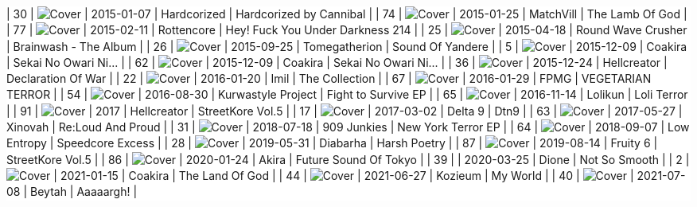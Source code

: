 | 30 | ![Cover](https://i.discogs.com/2L4lSvyCUwL6p2bnjNCWFjNGaB4R9-xDQqT_3yXg91k/rs:fit/g:sm/q:40/h:150/w:150/czM6Ly9kaXNjb2dz/LWRhdGFiYXNlLWlt/YWdlcy9SLTY1NTMx/MTYtMTQyMTg1Mjk0/Ny02ODk2LmpwZWc.jpeg) | 2015-01-07 | Hardcorized | Hardcorized by Cannibal |
| 74 | ![Cover](https://i.discogs.com/VF9__f21ie9n3spzrkvVWfMPiZyprJhRZD2EE9RGHPw/rs:fit/g:sm/q:40/h:150/w:150/czM6Ly9kaXNjb2dz/LWRhdGFiYXNlLWlt/YWdlcy9SLTY1Njgz/ODUtMTQyMjE4NDEz/NS0xMTM4LmpwZWc.jpeg) | 2015-01-25 | MatchVill | The Lamb Of God |
| 77 | ![Cover](https://i.discogs.com/t-Sbq2TYAiYS1OTtt-M6NmGLOskAvOS6AGsn7coDn-E/rs:fit/g:sm/q:40/h:150/w:150/czM6Ly9kaXNjb2dz/LWRhdGFiYXNlLWlt/YWdlcy9SLTY2NDE1/MDItMTQyMzY3NjQ4/NC0zOTI0LmpwZWc.jpeg) | 2015-02-11 | Rottencore | Hey! Fuck You Under Darkness 214 |
| 25 | ![Cover](https://i.discogs.com/PPIoV7ijRm1HKPRd1qqbUTKB_8Yv0oIqedyhIMV4r2I/rs:fit/g:sm/q:40/h:150/w:150/czM6Ly9kaXNjb2dz/LWRhdGFiYXNlLWlt/YWdlcy9SLTY5NjQ1/ODYtMTQzMDU1NDA5/My01NzgwLmpwZWc.jpeg) | 2015-04-18 | Round Wave Crusher | Brainwash - The Album |
| 26 | ![Cover](https://i.discogs.com/UfeyINysdVCy_lvbZmBXv8gufvXcnz1mEDhwYXhC6LI/rs:fit/g:sm/q:40/h:150/w:150/czM6Ly9kaXNjb2dz/LWRhdGFiYXNlLWlt/YWdlcy9SLTc1MTkz/NDgtMTQ0MzE2OTQ0/OC02MDcxLmpwZWc.jpeg) | 2015-09-25 | Tomegatherion | Sound Of Yandere |
| 5 | ![Cover](https://i.discogs.com/tzvHe8etNkQQu0wJuekgE7TJWkjkJRq4HrbTR5XpAzg/rs:fit/g:sm/q:40/h:150/w:150/czM6Ly9kaXNjb2dz/LWRhdGFiYXNlLWlt/YWdlcy9SLTc4NjEx/MDAtMTQ1MDM3MDAz/MS00MTc0LmpwZWc.jpeg) | 2015-12-09 | Coakira | Sekai No Owari Ni... |
| 62 | ![Cover](https://i.discogs.com/tzvHe8etNkQQu0wJuekgE7TJWkjkJRq4HrbTR5XpAzg/rs:fit/g:sm/q:40/h:150/w:150/czM6Ly9kaXNjb2dz/LWRhdGFiYXNlLWlt/YWdlcy9SLTc4NjEx/MDAtMTQ1MDM3MDAz/MS00MTc0LmpwZWc.jpeg) | 2015-12-09 | Coakira | Sekai No Owari Ni​.​.​. |
| 36 | ![Cover](https://i.discogs.com/2Dk-xmaEn-vjjtySAGJRxlxDPieGK5a-zxeciaXBINg/rs:fit/g:sm/q:40/h:150/w:150/czM6Ly9kaXNjb2dz/LWRhdGFiYXNlLWlt/YWdlcy9SLTc4ODcz/MDYtMTQ1MDk1NjEx/Mi05NzM2LmpwZWc.jpeg) | 2015-12-24 | Hellcreator | Declaration Of War |
| 22 | ![Cover](https://i.discogs.com/WN6Nh-8bi72d0UQQLi1E2Q_OVXpCHe5oyTF85JiihB8/rs:fit/g:sm/q:40/h:150/w:150/czM6Ly9kaXNjb2dz/LWRhdGFiYXNlLWlt/YWdlcy9SLTgwMDI4/ODktMTQ1MzI4MjYy/OC0zMjc4LmpwZWc.jpeg) | 2016-01-20 | Imil | The Collection |
| 67 | ![Cover](https://i.discogs.com/CC_7qSwn4FNcHPY01LvT00hHpKtTRD3bVXDhltdK-BQ/rs:fit/g:sm/q:40/h:150/w:150/czM6Ly9kaXNjb2dz/LWRhdGFiYXNlLWlt/YWdlcy9SLTE1MjQz/MDkyLTE1ODg1ODIy/OTgtNTQ1OS5qcGVn.jpeg) | 2016-01-29 | FPMG | VEGETARIAN TERROR |
| 54 | ![Cover](https://i.discogs.com/_3zBeKfkY1MC1bu4zhUmcX_15Iy_Qnqq_ETt_aX7Apc/rs:fit/g:sm/q:40/h:150/w:150/czM6Ly9kaXNjb2dz/LWRhdGFiYXNlLWlt/YWdlcy9SLTg5NzQ1/OTQtMTQ3MjU3MjQ4/Ni01ODI4LmpwZWc.jpeg) | 2016-08-30 | Kurwastyle Project | Fight to Survive EP |
| 65 | ![Cover](https://i.discogs.com/7QAyOCNPLqHEAUa2TOK5jV22Bme1q5bwIzYBmpBa7Ok/rs:fit/g:sm/q:40/h:150/w:150/czM6Ly9kaXNjb2dz/LWRhdGFiYXNlLWlt/YWdlcy9SLTEzODAw/MTk2LTE1NjE3NDI1/MDYtNDk4Mi5qcGVn.jpeg) | 2016-11-14 | Lolikun | Loli Terror |
| 91 | ![Cover](https://i.discogs.com/KIT-fle8tehZXFvcT3Om0Zmi5sN6iKoSjGBdbjhsJ6c/rs:fit/g:sm/q:40/h:150/w:150/czM6Ly9kaXNjb2dz/LWRhdGFiYXNlLWlt/YWdlcy9SLTEwODAz/NjA1LTE1MDQ1Njg2/OTMtNDAyMC5qcGVn.jpeg) | 2017 | Hellcreator | StreetKore Vol.5 |
| 17 | ![Cover](https://i.discogs.com/SUBSajcjX669ouiziTDniStK2AGc5MBUptReOzE1EhM/rs:fit/g:sm/q:40/h:150/w:150/czM6Ly9kaXNjb2dz/LWRhdGFiYXNlLWlt/YWdlcy9SLTk5MTMx/OTktMTQ4ODQzNjIx/Mi01MzM0LmpwZWc.jpeg) | 2017-03-02 | Delta 9 | Dtn9 |
| 63 | ![Cover](https://i.discogs.com/-x3g1caJ_Vp3SIpdvX_P5xWczuZkSEPGxNiXOh5cgxI/rs:fit/g:sm/q:40/h:150/w:150/czM6Ly9kaXNjb2dz/LWRhdGFiYXNlLWlt/YWdlcy9SLTEwNTE5/NTQ3LTE0OTkxMDc4/MDEtNjExMC5wbmc.jpeg) | 2017-05-27 | Xinovah | Re:Loud And Proud |
| 31 | ![Cover](https://i.discogs.com/vyPZaiCoMLqcg7Q60f7um4mFo171AIIYnF9Z2wrqrZI/rs:fit/g:sm/q:40/h:150/w:150/czM6Ly9kaXNjb2dz/LWRhdGFiYXNlLWlt/YWdlcy9SLTEyMjc2/ODA4LTE1MzE5ODQ1/NDktNDQyNC5qcGVn.jpeg) | 2018-07-18 | 909 Junkies | New York Terror EP |
| 64 | ![Cover](https://i.discogs.com/lOoXAnE8OZGFJ1_Nn1HO9sTl0URHbvCOnhloeKYt7dw/rs:fit/g:sm/q:40/h:150/w:150/czM6Ly9kaXNjb2dz/LWRhdGFiYXNlLWlt/YWdlcy9SLTEzOTYy/ODM2LTE1NjUwMTQ3/MjAtNDMwNC5qcGVn.jpeg) | 2018-09-07 | Low Entropy | Speedcore Excess |
| 28 | ![Cover](https://i.discogs.com/bbQFnsZjtxlM31ludgY3RPrCceXLiIGdu4ajcIdGmRw/rs:fit/g:sm/q:40/h:150/w:150/czM6Ly9kaXNjb2dz/LWRhdGFiYXNlLWlt/YWdlcy9SLTEzNzAw/ODgwLTE1NTkzMTI5/OTYtOTU5MS5wbmc.jpeg) | 2019-05-31 | Diabarha | Harsh Poetry |
| 87 | ![Cover](https://i.discogs.com/U6bzIA7zsK7688Uik8KHF2T2eupfZiEDnbzuyjlXqz0/rs:fit/g:sm/q:40/h:150/w:150/czM6Ly9kaXNjb2dz/LWRhdGFiYXNlLWlt/YWdlcy9SLTE0MDAx/NzQ3LTE1NjU4NDc0/NzktMzA0Mi5wbmc.jpeg) | 2019-08-14 | Fruity 6 | StreetKore Vol.5 |
| 86 | ![Cover](https://i.discogs.com/wP450o--_YsgpXhqjc1NA11XeK09NpAT562REMYIqrA/rs:fit/g:sm/q:40/h:150/w:150/czM6Ly9kaXNjb2dz/LWRhdGFiYXNlLWlt/YWdlcy9SLTE0Njk3/MTcwLTE1Nzk4NTAw/MTItMTYwMS5qcGVn.jpeg) | 2020-01-24 | Akira | Future Sound Of Tokyo |
| 39 |  | 2020-03-25 | Dione | Not So Smooth |
| 2 | ![Cover](https://i.discogs.com/uRXDT7s5sCjBCwzAUC4a0ANvAnWtPSOl56kiXe0mbxQ/rs:fit/g:sm/q:40/h:150/w:150/czM6Ly9kaXNjb2dz/LWRhdGFiYXNlLWlt/YWdlcy9SLTE2OTYz/MzA1LTE2MTA4Mzc5/NTItNDI4OS5qcGVn.jpeg) | 2021-01-15 | Coakira | The Land Of God |
| 44 | ![Cover](https://i.discogs.com/7utnZzFlJye7iO6uKJQgKcaxEDBW6rY130jcxOixxyc/rs:fit/g:sm/q:40/h:150/w:150/czM6Ly9kaXNjb2dz/LWRhdGFiYXNlLWlt/YWdlcy9SLTE5NDUy/MTk2LTE2MjU5OTAw/NDgtNTQ3MC5qcGVn.jpeg) | 2021-06-27 | Kozieum | My World |
| 40 | ![Cover](https://i.discogs.com/MV9j359Upm64cFjU1NQpRrEI57gyvLR02jzV6p-vhKg/rs:fit/g:sm/q:40/h:150/w:150/czM6Ly9kaXNjb2dz/LWRhdGFiYXNlLWlt/YWdlcy9SLTI0Mzkz/MjYzLTE2NjIxNDA1/NDgtNDA3Ny5qcGVn.jpeg) | 2021-07-08 | Beytah | Aaaaargh! |